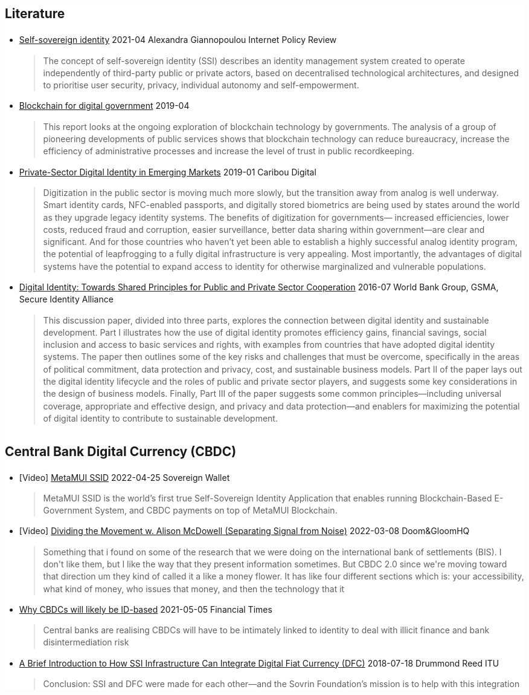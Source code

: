 ## Literature

* [Self-sovereign identity](https://www.researchgate.net/publication/351078806_Self-sovereign_identity/link/608391b6907dcf667bbd9fb9/download) 2021-04 Alexandra Giannopoulou Internet Policy Review
  > The concept of self-sovereign identity (SSI) describes an identity management system created to operate independently of third-party public or private actors, based on decentralised technological architectures, and designed to prioritise user security, privacy, individual autonomy and self-empowerment.
* [Blockchain for digital government](https://joinup.ec.europa.eu/sites/default/files/document/2019-04/JRC115049%20blockchain%20for%20digital%20government.pdf) 2019-04
  > This report looks at the ongoing exploration of blockchain technology by governments. The analysis of a group of pioneering developments of public services shows that blockchain technology can reduce bureaucracy, increase the efficiency of administrative processes and increase the level of trust in public recordkeeping.
* [Private-Sector Digital Identity in Emerging Markets](https://www.cariboudigital.net/wp-content/uploads/2019/01/Caribou-Digitial-Omidyar-Network-Private-Sector-Digital-Identity-In-Emerging-Markets.pdf) 2019-01 Caribou Digital
  > Digitization in the public sector is moving much more slowly, but the transition away from analog is well underway. Smart identity cards, NFC-enabled passports, and digitally stored biometrics are being used by states around the world as they upgrade legacy identity systems. The benefits of digitization for governments— increased efficiencies, lower costs, reduced fraud and corruption, easier surveillance, better data sharing within government—are clear and significant. And for those countries who haven’t yet been able to establish a highly successful analog identity program, the potential of leapfrogging to a fully digital infrastructure is very appealing. Most importantly, the advantages of digital systems have the potential to expand access to identity for otherwise marginalized and vulnerable populations.
* [Digital Identity: Towards Shared Principles for Public and Private Sector Cooperation](http://documents.worldbank.org/curated/en/600821469220400272/pdf/107201-WP-PUBLIC-WB-GSMA-SIADigitalIdentity-WEB.pdf) 2016-07 World Bank Group, GSMA, Secure Identity Alliance
  > This discussion paper, divided into three parts, explores the connection between digital identity and sustainable development. Part I illustrates how the use of digital identity promotes efficiency gains, financial savings, social inclusion and access to basic services and rights, with examples from countries that have adopted digital identity systems. The paper then outlines some of the key risks and challenges that must be overcome, specifically in the areas of political commitment, data protection and privacy, cost, and sustainable business models. Part II of the paper lays out the digital identity lifecycle and the roles of public and private sector players, and suggests some key considerations in the design of business models. Finally, Part III of the paper suggests some common principles—including universal coverage, appropriate and effective design, and privacy and data protection—and enablers for maximizing the potential of digital identity to contribute to sustainable development. 

## Central Bank Digital Currency (CBDC)
* [Video] [MetaMUI SSID](https://sovereignwallet.medium.com/new-video-metamui-ssid-8bcef6281cf3) 2022-04-25 Sovereign Wallet
  > MetaMUI SSID is the world’s first true Self-Sovereign Identity Application that enables running Blockchain-Based E-Government System, and CBDC payments on top of MetaMUI Blockchain.
* [Video] [Dividing the Movement w. Alison McDowell (Separating Signal from Noise)](https://www.youtube.com/watch?v=awCcnstfhLY) 2022-03-08 Doom&GloomHQ
  > Something that i found on some of the research that we were doing on the international bank of settlements (BIS). I don't like them, but I like the way that they present information sometimes. But CBDC 2.0 since we're moving toward that direction um they kind of called it a like a money flower. It has like four different sections which is: your accessibility, what kind of money, who issues that money, and then the technology that it 
* [Why CBDCs will likely be ID-based](https://www.ft.com/content/88f47c48-97fe-4df3-854e-0d404a3a5f9a) 2021-05-05 Financial Times
  > Central banks are realising CBDCs will have to be intimately linked to identity to deal with illicit finance and bank disintermediation risk
* [A Brief Introduction to How SSI Infrastructure Can Integrate Digital Fiat Currency (DFC)](https://www.itu.int/en/ITU-T/Workshops-and-Seminars/20180718/Documents/D_Reed.pdf) 2018-07-18 Drummond Reed ITU
  > Conclusion: SSI and DFC were made for each other—and the Sovrin Foundation’s mission is to help with this integration
